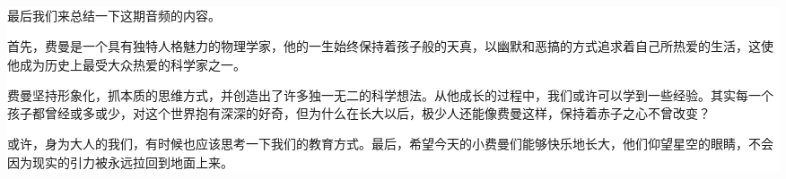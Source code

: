 最后我们来总结一下这期音频的内容。

首先，费曼是一个具有独特人格魅力的物理学家，他的一生始终保持着孩子般的天真，以幽默和恶搞的方式追求着自己所热爱的生活，这使他成为历史上最受大众热爱的科学家之一。

费曼坚持形象化，抓本质的思维方式，并创造出了许多独一无二的科学想法。从他成长的过程中，我们或许可以学到一些经验。其实每一个孩子都曾经或多或少，对这个世界抱有深深的好奇，但为什么在长大以后，极少人还能像费曼这样，保持着赤子之心不曾改变？

或许，身为大人的我们，有时候也应该思考一下我们的教育方式。最后，希望今天的小费曼们能够快乐地长大，他们仰望星空的眼睛，不会因为现实的引力被永远拉回到地面上来。


